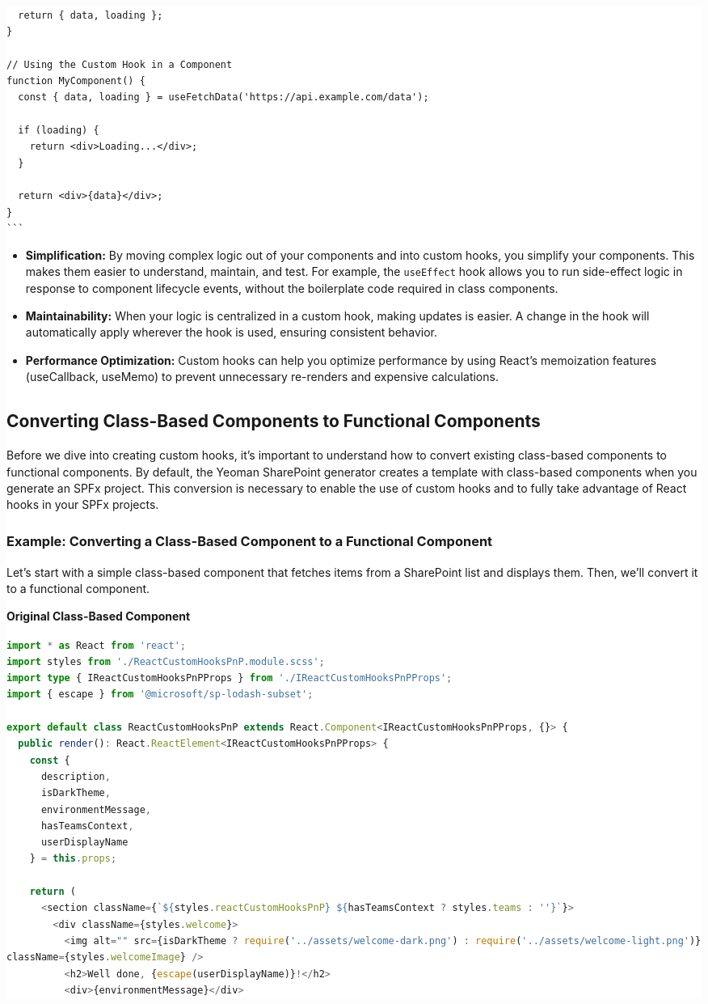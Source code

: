       return { data, loading };
    }
    
    // Using the Custom Hook in a Component
    function MyComponent() {
      const { data, loading } = useFetchData('https://api.example.com/data');
    
      if (loading) {
        return <div>Loading...</div>;
      }
    
      return <div>{data}</div>;
    }
    ```
    
* **Simplification:** By moving complex logic out of your components and into custom hooks, you simplify your components. This makes them easier to understand, maintain, and test. For example, the `useEffect` hook allows you to run side-effect logic in response to component lifecycle events, without the boilerplate code required in class components.
    
* **Maintainability:** When your logic is centralized in a custom hook, making updates is easier. A change in the hook will automatically apply wherever the hook is used, ensuring consistent behavior.
    
* **Performance Optimization:** Custom hooks can help you optimize performance by using React’s memoization features (useCallback, useMemo) to prevent unnecessary re-renders and expensive calculations.
    

## Converting Class-Based Components to Functional Components

Before we dive into creating custom hooks, it’s important to understand how to convert existing class-based components to functional components. By default, the Yeoman SharePoint generator creates a template with class-based components when you generate an SPFx project. This conversion is necessary to enable the use of custom hooks and to fully take advantage of React hooks in your SPFx projects.

### Example: Converting a Class-Based Component to a Functional Component

Let’s start with a simple class-based component that fetches items from a SharePoint list and displays them. Then, we’ll convert it to a functional component.

**Original Class-Based Component**

```typescript
import * as React from 'react';
import styles from './ReactCustomHooksPnP.module.scss';
import type { IReactCustomHooksPnPProps } from './IReactCustomHooksPnPProps';
import { escape } from '@microsoft/sp-lodash-subset';

export default class ReactCustomHooksPnP extends React.Component<IReactCustomHooksPnPProps, {}> {
  public render(): React.ReactElement<IReactCustomHooksPnPProps> {
    const {
      description,
      isDarkTheme,
      environmentMessage,
      hasTeamsContext,
      userDisplayName
    } = this.props;

    return (
      <section className={`${styles.reactCustomHooksPnP} ${hasTeamsContext ? styles.teams : ''}`}>
        <div className={styles.welcome}>
          <img alt="" src={isDarkTheme ? require('../assets/welcome-dark.png') : require('../assets/welcome-light.png')} className={styles.welcomeImage} />
          <h2>Well done, {escape(userDisplayName)}!</h2>
          <div>{environmentMessage}</div>
```